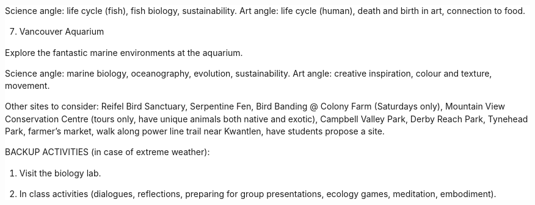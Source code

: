 Science angle:  life cycle (fish), fish biology, sustainability.
Art angle:  life cycle (human), death and birth in art, connection to food.


7. Vancouver Aquarium

Explore the fantastic marine environments at the aquarium.

Science angle:  marine biology, oceanography, evolution, sustainability.
Art angle:  creative inspiration, colour and texture, movement.


Other sites to consider:  Reifel Bird Sanctuary, Serpentine Fen, Bird Banding @ Colony Farm (Saturdays only), Mountain View Conservation Centre (tours only, have unique animals both native and exotic), Campbell Valley Park, Derby Reach Park, Tynehead Park, farmer’s market, walk along power line trail near Kwantlen, have students propose a site.


BACKUP ACTIVITIES (in case of extreme weather):

1. Visit the biology lab.

2. In class activities (dialogues, reflections, preparing for group presentations, ecology games, meditation, embodiment).
